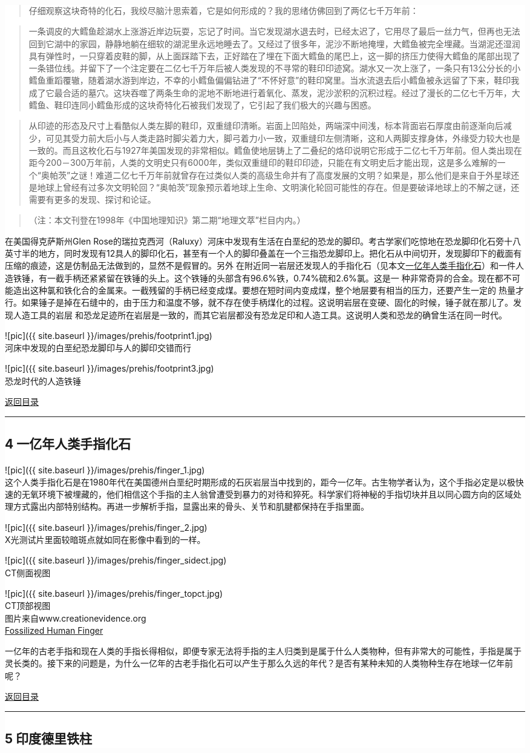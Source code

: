 >仔细观察这块奇特的化石，我绞尽脑汁思索着，它是如何形成的？我的思绪仿佛回到了两亿七千万年前：
  
>一条调皮的大鳕鱼趁湖水上涨游近岸边玩耍，忘记了时间。当它发现湖水退去时，已经太迟了，它用尽了最后一丝力气，但再也无法回到它湖中的家园，静静地躺在细软的湖泥里永远地睡去了。又经过了很多年，泥沙不断地掩埋，大鳕鱼被完全埋藏。当湖泥还湿润具有弹性时，一只穿着皮鞋的脚，从上面踩踏下去，正好踏在了埋在下面大鳕鱼的尾巴上，这一脚的挤压力使得大鳕鱼的尾部出现了一条错位线。并留下了一个注定要在二亿七千万年后被人类发现的不寻常的鞋印印迹窝。湖水又一次上涨了，一条只有13公分长的小鳕鱼重蹈覆辙，随着湖水游到岸边，不幸的小鳕鱼偏偏钻进了“不怀好意”的鞋印窝里。当水流退去后小鳕鱼被永远留了下来，鞋印我成了它最合适的墓穴。这块吞噬了两条生命的泥地不断地进行着氧化、蒸发，泥沙淤积的沉积过程。经过了漫长的二亿七千万年，大鳕鱼、鞋印连同小鳕鱼形成的这块奇特化石被我们发现了，它引起了我们极大的兴趣与困惑。
   
>从印迹的形态及尺寸上看酷似人类左脚的鞋印，双重缝印清晰。岩面上凹陷处，两端深中间浅，标本背面岩石厚度由前逐渐向后减少，可见其受力前大后小与人类走路时脚尖着力大，脚弓着力小一致，双重缝印左侧清晰，这和人两脚支撑身体，外缘受力较大也是一致的。而且这枚化石与1927年美国发现的非常相似。鳕鱼使地层铸上了二叠纪的烙印说明它形成于二亿七千万年前。但人类出现在距今200－300万年前，人类的文明史只有6000年，类似双重缝印的鞋印印迹，只能在有文明史后才能出现，这是多么难解的一个“奥帕茨”之谜！难道二亿七千万年前就曾存在过类似人类的高级生命并有了高度发展的文明？如果是，那么他们是来自于外星球还是地球上曾经有过多次文明轮回？“奥帕茨”现象预示着地球上生命、文明演化轮回可能性的存在。但是要破译地球上的不解之谜，还需要有更多的发现、探讨和论证。
    
>（注：本文刊登在1998年《中国地理知识》第二期“地理文萃”栏目内内。）

在美国得克萨斯州Glen Rose的瑞拉克西河（Raluxy）河床中发现有生活在白垩纪的恐龙的脚印。考古学家们吃惊地在恐龙脚印化石旁十八英寸半的地方，同时发现有12具人的脚印化石，甚至有一个人的脚印叠盖在一个三指恐龙脚印上。把化石从中间切开，发现脚印下的截面有压缩的痕迹，这是仿制品无法做到的，显然不是假冒的。另外 在附近同一岩层还发现人的手指化石（见本文[一亿年人类手指化石](#part04)）和一件人造铁锤，有一截手柄还紧紧留在铁锤的头上。这个铁锤的头部含有96.6%铁，0.74%硫和2.6%氯。这是一 种非常奇异的合金。现在都不可能造出这种氯和铁化合的金属来。一截残留的手柄已经变成煤。要想在短时间内变成煤，整个地层要有相当的压力，还要产生一定的 热量才行。如果锤子是掉在石缝中的，由于压力和温度不够，就不存在使手柄煤化的过程。这说明岩层在变硬、固化的时候，锤子就在那儿了。发现人造工具的岩层 和恐龙足迹所在岩层是一致的，而其它岩层都没有恐龙足印和人造工具。这说明人类和恐龙的确曾生活在同一时代。

![pic]({{ site.baseurl }}/images/prehis/footprint1.jpg)<br>
河床中发现的白垩纪恐龙脚印与人的脚印交错而行

![pic]({{ site.baseurl }}/images/prehis/footprint3.jpg)<br>
恐龙时代的人造铁锤

[返回目录](#index)

----------------------------------
<a id="part04"></a>
## 4 一亿年人类手指化石

![pic]({{ site.baseurl }}/images/prehis/finger_1.jpg)<br>
这个人类手指化石是在1980年代在美国德州白垩纪时期形成的石灰岩层当中找到的，距今一亿年。古生物学者认为，这个手指必定是以极快速的无氧环境下被埋藏的，他们相信这个手指的主人翁曾遭受到暴力的对待和猝死。科学家们将神秘的手指切块并且以同心圆方向的区域处理方式露出内部特别结构。再进一步解析手指，显露出来的骨头、关节和肌腱都保持在手指里面。

![pic]({{ site.baseurl }}/images/prehis/finger_2.jpg)<br>
X光测试片里面较暗斑点就如同在影像中看到的一样。

![pic]({{ site.baseurl }}/images/prehis/finger_sidect.jpg)<br>
CT侧面视图  

![pic]({{ site.baseurl }}/images/prehis/finger_topct.jpg)<br>
CT顶部视图  
图片来自www.creationevidence.org  
[Fossilized Human Finger](http://www.creationevidence.org/displays/fossilized_finger.php)

一亿年的古老手指和现在人类的手指长得相似，即便专家无法将手指的主人归类到是属于什么人类物种，但有非常大的可能性，手指是属于灵长类的。接下来的问题是，为什么一亿年的古老手指化石可以产生于那么久远的年代？是否有某种未知的人类物种生存在地球一亿年前呢？

[返回目录](#index)

----------------------------------
<a id="part05"></a>
## 5 印度德里铁柱
